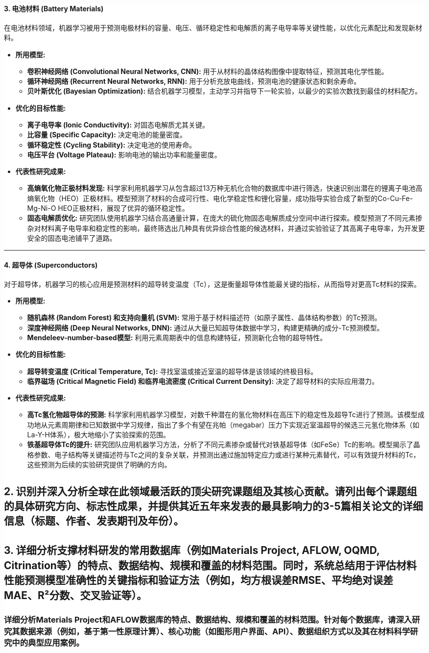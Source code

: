 #### 3. 电池材料 (Battery Materials)

在电池材料领域，机器学习被用于预测电极材料的容量、电压、循环稳定性和电解质的离子电导率等关键性能，以优化元素配比和发现新材料。

*   **所用模型:**
    *   **卷积神经网络 (Convolutional Neural Networks, CNN):** 用于从材料的晶体结构图像中提取特征，预测其电化学性能。
    *   **循环神经网络 (Recurrent Neural Networks, RNN):** 用于分析充放电曲线，预测电池的健康状态和剩余寿命。
    *   **贝叶斯优化 (Bayesian Optimization):** 结合机器学习模型，主动学习并指导下一轮实验，以最少的实验次数找到最佳的材料配方。

*   **优化的目标性能:**
    *   **离子电导率 (Ionic Conductivity):** 对固态电解质尤其关键。
    *   **比容量 (Specific Capacity):** 决定电池的能量密度。
    *   **循环稳定性 (Cycling Stability):** 决定电池的使用寿命。
    *   **电压平台 (Voltage Plateau):** 影响电池的输出功率和能量密度。

*   **代表性研究成果:**
    *   **高熵氧化物正极材料发现:** 科学家利用机器学习从包含超过13万种无机化合物的数据库中进行筛选，快速识别出潜在的锂离子电池高熵氧化物（HEO）正极材料。模型预测了材料的合成可行性、电化学稳定性和锂化容量，成功指导实验合成了新型的Co-Cu-Fe-Mg-Ni-O HEO正极材料，展现了优异的循环稳定性。
    *   **固态电解质优化:** 研究团队使用机器学习结合高通量计算，在庞大的硫化物固态电解质成分空间中进行探索。模型预测了不同元素掺杂对材料离子电导率和稳定性的影响，最终筛选出几种具有优异综合性能的候选材料，并通过实验验证了其高离子电导率，为开发更安全的固态电池铺平了道路。

---

#### 4. 超导体 (Superconductors)

对于超导体，机器学习的核心应用是预测材料的超导转变温度（Tc），这是衡量超导体性能最关键的指标，从而指导对更高Tc材料的探索。

*   **所用模型:**
    *   **随机森林 (Random Forest) 和支持向量机 (SVM):** 常用于基于材料描述符（如原子属性、晶体结构参数）的Tc预测。
    *   **深度神经网络 (Deep Neural Networks, DNN):** 通过从大量已知超导体数据中学习，构建更精确的成分-Tc预测模型。
    *   **Mendeleev-number-based模型:** 利用元素周期表中的信息构建特征，预测新化合物的超导特性。

*   **优化的目标性能:**
    *   **超导转变温度 (Critical Temperature, Tc):** 寻找室温或接近室温的超导体是该领域的终极目标。
    *   **临界磁场 (Critical Magnetic Field) 和临界电流密度 (Critical Current Density):** 决定了超导材料的实际应用潜力。

*   **代表性研究成果:**
    *   **高Tc氢化物超导体的预测:** 科学家利用机器学习模型，对数千种潜在的氢化物材料在高压下的稳定性及超导Tc进行了预测。该模型成功地从元素周期律和已知数据中学习规律，指出了多个有望在兆帕（megabar）压力下实现近室温超导的候选三元氢化物体系（如La-Y-H体系），极大地缩小了实验探索的范围。
    *   **铁基超导体Tc的提升:** 研究团队应用机器学习方法，分析了不同元素掺杂或替代对铁基超导体（如FeSe）Tc的影响。模型揭示了晶格参数、电子结构等关键描述符与Tc之间的复杂关联，并预测出通过施加特定应力或进行某种元素替代，可以有效提升材料的Tc，这些预测为后续的实验研究提供了明确的方向。

## 2. 识别并深入分析全球在此领域最活跃的顶尖研究课题组及其核心贡献。请列出每个课题组的具体研究方向、标志性成果，并提供其近五年来发表的最具影响力的3-5篇相关论文的详细信息（标题、作者、发表期刊及年份）。



## 3. 详细分析支撑材料研发的常用数据库（例如Materials Project, AFLOW, OQMD, Citrination等）的特点、数据结构、规模和覆盖的材料范围。同时，系统总结用于评估材料性能预测模型准确性的关键指标和验证方法（例如，均方根误差RMSE、平均绝对误差MAE、R²分数、交叉验证等）。



 
 ### 详细分析Materials Project和AFLOW数据库的特点、数据结构、规模和覆盖的材料范围。针对每个数据库，请深入研究其数据来源（例如，基于第一性原理计算）、核心功能（如图形用户界面、API）、数据组织方式以及其在材料科学研究中的典型应用案例。
